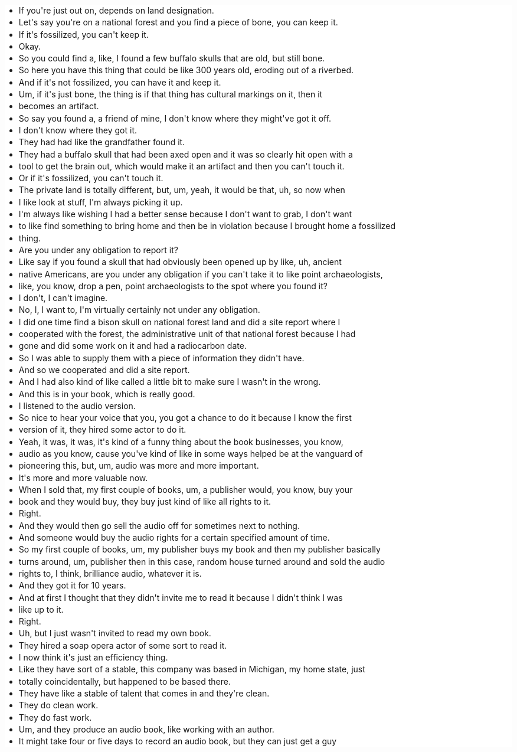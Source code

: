 *  If you're just out on, depends on land designation.
*  Let's say you're on a national forest and you find a piece of bone, you can keep it.
*  If it's fossilized, you can't keep it.
*  Okay.
*  So you could find a, like, I found a few buffalo skulls that are old, but still bone.
*  So here you have this thing that could be like 300 years old, eroding out of a riverbed.
*  And if it's not fossilized, you can have it and keep it.
*  Um, if it's just bone, the thing is if that thing has cultural markings on it, then it
*  becomes an artifact.
*  So say you found a, a friend of mine, I don't know where they might've got it off.
*  I don't know where they got it.
*  They had had like the grandfather found it.
*  They had a buffalo skull that had been axed open and it was so clearly hit open with a
*  tool to get the brain out, which would make it an artifact and then you can't touch it.
*  Or if it's fossilized, you can't touch it.
*  The private land is totally different, but, um, yeah, it would be that, uh, so now when
*  I like look at stuff, I'm always picking it up.
*  I'm always like wishing I had a better sense because I don't want to grab, I don't want
*  to like find something to bring home and then be in violation because I brought home a fossilized
*  thing.
*  Are you under any obligation to report it?
*  Like say if you found a skull that had obviously been opened up by like, uh, ancient
*  native Americans, are you under any obligation if you can't take it to like point archaeologists,
*  like, you know, drop a pen, point archaeologists to the spot where you found it?
*  I don't, I can't imagine.
*  No, I, I want to, I'm virtually certainly not under any obligation.
*  I did one time find a bison skull on national forest land and did a site report where I
*  cooperated with the forest, the administrative unit of that national forest because I had
*  gone and did some work on it and had a radiocarbon date.
*  So I was able to supply them with a piece of information they didn't have.
*  And so we cooperated and did a site report.
*  And I had also kind of like called a little bit to make sure I wasn't in the wrong.
*  And this is in your book, which is really good.
*  I listened to the audio version.
*  So nice to hear your voice that you, you got a chance to do it because I know the first
*  version of it, they hired some actor to do it.
*  Yeah, it was, it was, it's kind of a funny thing about the book businesses, you know,
*  audio as you know, cause you've kind of like in some ways helped be at the vanguard of
*  pioneering this, but, um, audio was more and more important.
*  It's more and more valuable now.
*  When I sold that, my first couple of books, um, a publisher would, you know, buy your
*  book and they would buy, they buy just kind of like all rights to it.
*  Right.
*  And they would then go sell the audio off for sometimes next to nothing.
*  And someone would buy the audio rights for a certain specified amount of time.
*  So my first couple of books, um, my publisher buys my book and then my publisher basically
*  turns around, um, publisher then in this case, random house turned around and sold the audio
*  rights to, I think, brilliance audio, whatever it is.
*  And they got it for 10 years.
*  And at first I thought that they didn't invite me to read it because I didn't think I was
*  like up to it.
*  Right.
*  Uh, but I just wasn't invited to read my own book.
*  They hired a soap opera actor of some sort to read it.
*  I now think it's just an efficiency thing.
*  Like they have sort of a stable, this company was based in Michigan, my home state, just
*  totally coincidentally, but happened to be based there.
*  They have like a stable of talent that comes in and they're clean.
*  They do clean work.
*  They do fast work.
*  Um, and they produce an audio book, like working with an author.
*  It might take four or five days to record an audio book, but they can just get a guy